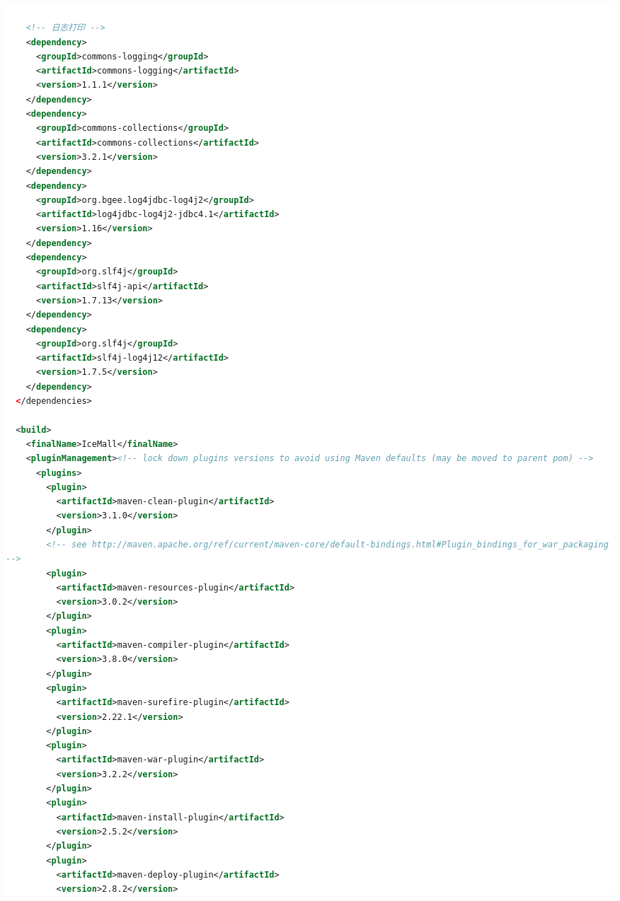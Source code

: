 ```xml

    <!-- 日志打印 -->
    <dependency>
      <groupId>commons-logging</groupId>
      <artifactId>commons-logging</artifactId>
      <version>1.1.1</version>
    </dependency>
    <dependency>
      <groupId>commons-collections</groupId>
      <artifactId>commons-collections</artifactId>
      <version>3.2.1</version>
    </dependency>
    <dependency>
      <groupId>org.bgee.log4jdbc-log4j2</groupId>
      <artifactId>log4jdbc-log4j2-jdbc4.1</artifactId>
      <version>1.16</version>
    </dependency>
    <dependency>
      <groupId>org.slf4j</groupId>
      <artifactId>slf4j-api</artifactId>
      <version>1.7.13</version>
    </dependency>
    <dependency>
      <groupId>org.slf4j</groupId>
      <artifactId>slf4j-log4j12</artifactId>
      <version>1.7.5</version>
    </dependency>
  </dependencies>

  <build>
    <finalName>IceMall</finalName>
    <pluginManagement><!-- lock down plugins versions to avoid using Maven defaults (may be moved to parent pom) -->
      <plugins>
        <plugin>
          <artifactId>maven-clean-plugin</artifactId>
          <version>3.1.0</version>
        </plugin>
        <!-- see http://maven.apache.org/ref/current/maven-core/default-bindings.html#Plugin_bindings_for_war_packaging -->
        <plugin>
          <artifactId>maven-resources-plugin</artifactId>
          <version>3.0.2</version>
        </plugin>
        <plugin>
          <artifactId>maven-compiler-plugin</artifactId>
          <version>3.8.0</version>
        </plugin>
        <plugin>
          <artifactId>maven-surefire-plugin</artifactId>
          <version>2.22.1</version>
        </plugin>
        <plugin>
          <artifactId>maven-war-plugin</artifactId>
          <version>3.2.2</version>
        </plugin>
        <plugin>
          <artifactId>maven-install-plugin</artifactId>
          <version>2.5.2</version>
        </plugin>
        <plugin>
          <artifactId>maven-deploy-plugin</artifactId>
          <version>2.8.2</version>
```
